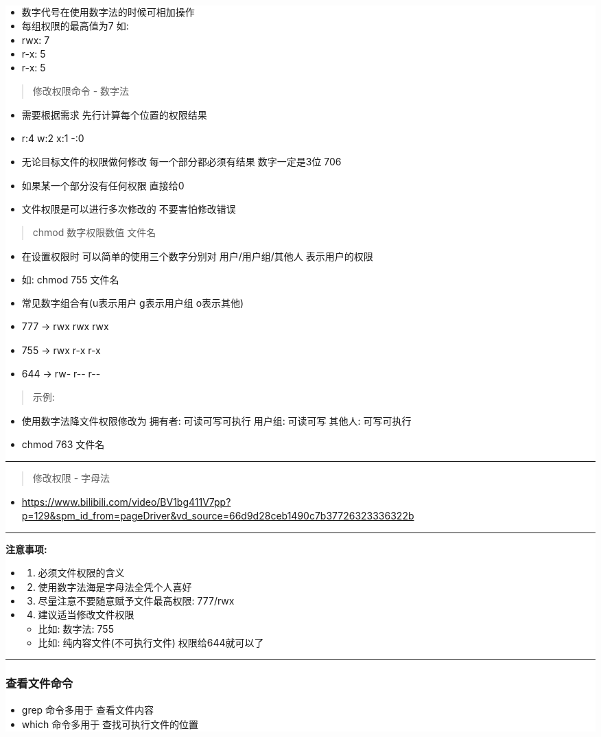 - 数字代号在使用数字法的时候可相加操作
- 每组权限的最高值为7 如:
- rwx: 7
- r-x: 5
- r-x: 5


> 修改权限命令 - 数字法
- 需要根据需求 先行计算每个位置的权限结果
- r:4 w:2 x:1 -:0

- 无论目标文件的权限做何修改 每一个部分都必须有结果 数字一定是3位 706
- 如果某一个部分没有任何权限 直接给0
- 文件权限是可以进行多次修改的 不要害怕修改错误


> chmod 数字权限数值 文件名
- 在设置权限时 可以简单的使用三个数字分别对 用户/用户组/其他人 表示用户的权限

- 如: chmod 755 文件名  

- 常见数字组合有(u表示用户 g表示用户组 o表示其他)
- 777 -> rwx rwx rwx
- 755 -> rwx r-x r-x
- 644 -> rw- r-- r--


> 示例:
- 使用数字法降文件权限修改为 
  拥有者: 可读可写可执行
  用户组: 可读可写
  其他人: 可写可执行

- chmod 763 文件名

---

> 修改权限 - 字母法
- https://www.bilibili.com/video/BV1bg411V7pp?p=129&spm_id_from=pageDriver&vd_source=66d9d28ceb1490c7b37726323336322b

---

**注意事项:**
- 1. 必须文件权限的含义
- 2. 使用数字法海是字母法全凭个人喜好
- 3. 尽量注意不要随意赋予文件最高权限: 777/rwx
- 4. 建议适当修改文件权限
  - 比如: 数字法: 755
  - 比如: 纯内容文件(不可执行文件) 权限给644就可以了

----------------

### 查看文件命令
- grep 命令多用于 查看文件内容
- which 命令多用于 查找可执行文件的位置
